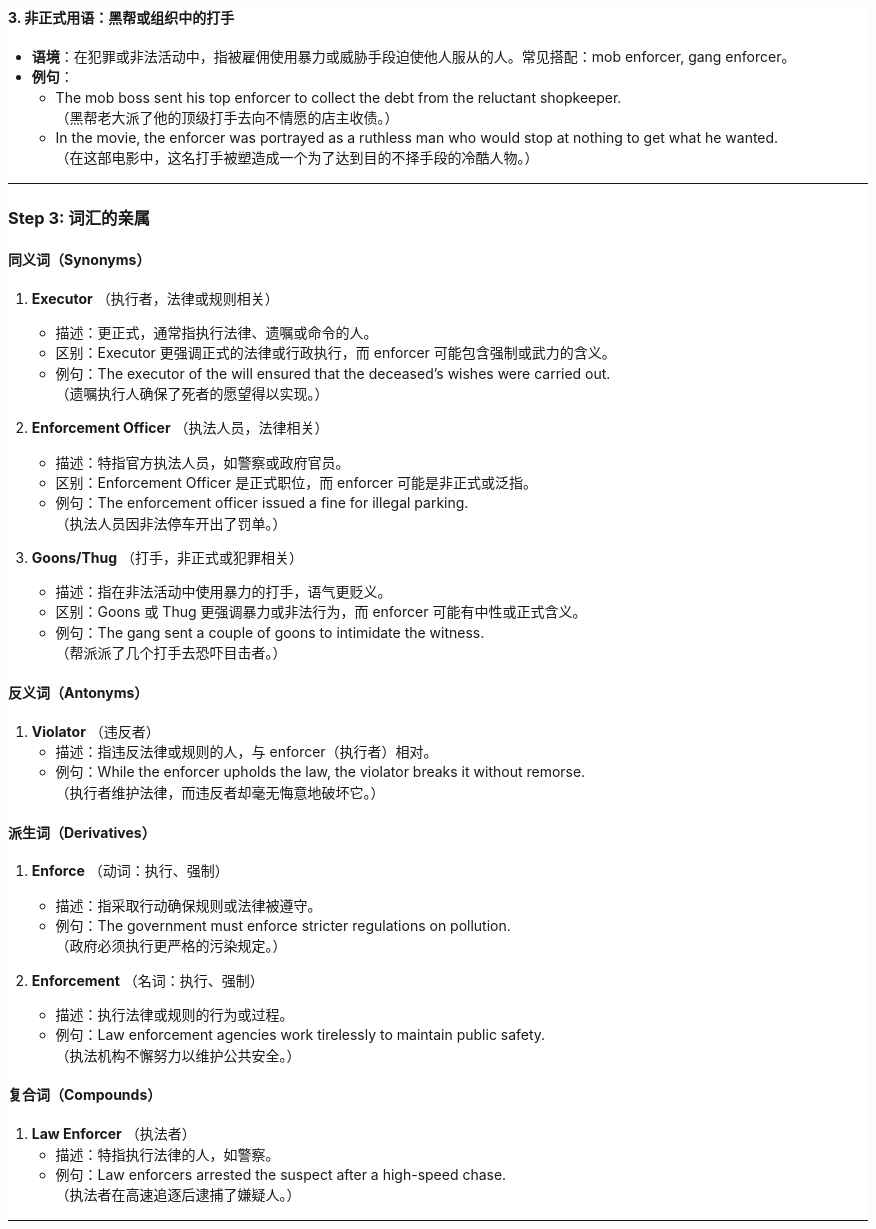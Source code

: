 #### **3. 非正式用语：黑帮或组织中的打手**
- **语境**：在犯罪或非法活动中，指被雇佣使用暴力或威胁手段迫使他人服从的人。常见搭配：mob enforcer, gang enforcer。
- **例句**：  
  - The mob boss sent his top enforcer to collect the debt from the reluctant shopkeeper.  
    （黑帮老大派了他的顶级打手去向不情愿的店主收债。）
  - In the movie, the enforcer was portrayed as a ruthless man who would stop at nothing to get what he wanted.  
    （在这部电影中，这名打手被塑造成一个为了达到目的不择手段的冷酷人物。）

---

### **Step 3: 词汇的亲属**

#### **同义词（Synonyms）**
1. **Executor** （执行者，法律或规则相关）  
   - 描述：更正式，通常指执行法律、遗嘱或命令的人。  
   - 区别：Executor 更强调正式的法律或行政执行，而 enforcer 可能包含强制或武力的含义。  
   - 例句：The executor of the will ensured that the deceased’s wishes were carried out.  
     （遗嘱执行人确保了死者的愿望得以实现。）

2. **Enforcement Officer** （执法人员，法律相关）  
   - 描述：特指官方执法人员，如警察或政府官员。  
   - 区别：Enforcement Officer 是正式职位，而 enforcer 可能是非正式或泛指。  
   - 例句：The enforcement officer issued a fine for illegal parking.  
     （执法人员因非法停车开出了罚单。）

3. **Goons/Thug** （打手，非正式或犯罪相关）  
   - 描述：指在非法活动中使用暴力的打手，语气更贬义。  
   - 区别：Goons 或 Thug 更强调暴力或非法行为，而 enforcer 可能有中性或正式含义。  
   - 例句：The gang sent a couple of goons to intimidate the witness.  
     （帮派派了几个打手去恐吓目击者。）

#### **反义词（Antonyms）**
1. **Violator** （违反者）  
   - 描述：指违反法律或规则的人，与 enforcer（执行者）相对。  
   - 例句：While the enforcer upholds the law, the violator breaks it without remorse.  
     （执行者维护法律，而违反者却毫无悔意地破坏它。）

#### **派生词（Derivatives）**
1. **Enforce** （动词：执行、强制）  
   - 描述：指采取行动确保规则或法律被遵守。  
   - 例句：The government must enforce stricter regulations on pollution.  
     （政府必须执行更严格的污染规定。）

2. **Enforcement** （名词：执行、强制）  
   - 描述：执行法律或规则的行为或过程。  
   - 例句：Law enforcement agencies work tirelessly to maintain public safety.  
     （执法机构不懈努力以维护公共安全。）

#### **复合词（Compounds）**
1. **Law Enforcer** （执法者）  
   - 描述：特指执行法律的人，如警察。  
   - 例句：Law enforcers arrested the suspect after a high-speed chase.  
     （执法者在高速追逐后逮捕了嫌疑人。）

---